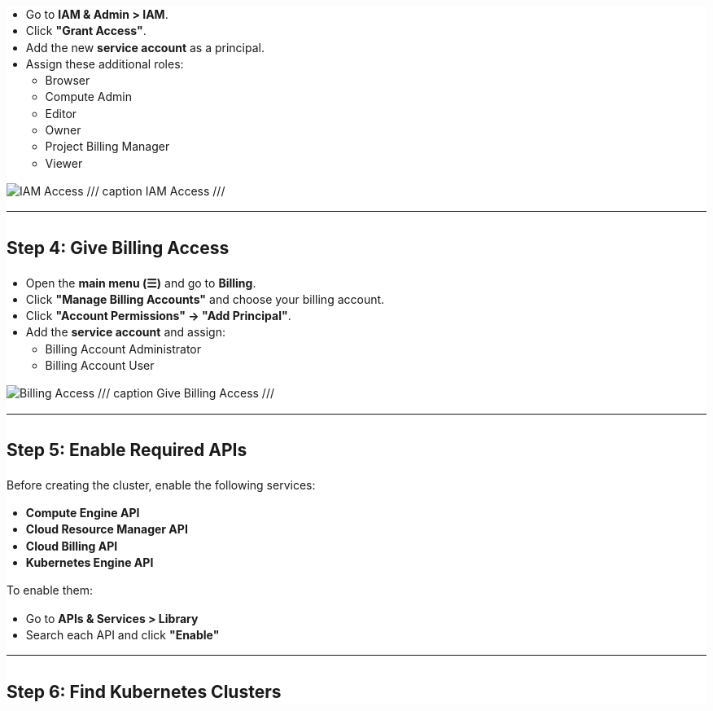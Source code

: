 - Go to **IAM & Admin > IAM**.
- Click **"Grant Access"**.
- Add the new **service account** as a principal.
- Assign these additional roles:
    - Browser
    - Compute Admin
    - Editor
    - Owner
    - Project Billing Manager
    - Viewer

![IAM Access](https://rgw.cloudpoint.tcpro.cz/swift/v1/KEY_0efe203c42c0402f9402a570302dc066/new-docs/advanced%20configuration/Creating%20a%20GKE%20Cluster%20on%20Google%20Cloud/IAM_Access.webp)
/// caption
IAM Access
///

---

## **Step 4: Give Billing Access**

- Open the **main menu (☰)** and go to **Billing**.
- Click **"Manage Billing Accounts"** and choose your billing account.
- Click **"Account Permissions" → "Add Principal"**.
- Add the **service account** and assign:
    - Billing Account Administrator
    - Billing Account User

![Billing Access](https://rgw.cloudpoint.tcpro.cz/swift/v1/KEY_0efe203c42c0402f9402a570302dc066/new-docs/advanced%20configuration/Creating%20a%20GKE%20Cluster%20on%20Google%20Cloud/Billing_Access.webp)
/// caption
Give Billing Access
///

---

## **Step 5: Enable Required APIs**

Before creating the cluster, enable the following services:

- **Compute Engine API**
- **Cloud Resource Manager API**
- **Cloud Billing API**
- **Kubernetes Engine API**

To enable them:

- Go to **APIs & Services > Library**
- Search each API and click **"Enable"**

---

## **Step 6: Find Kubernetes Clusters**
